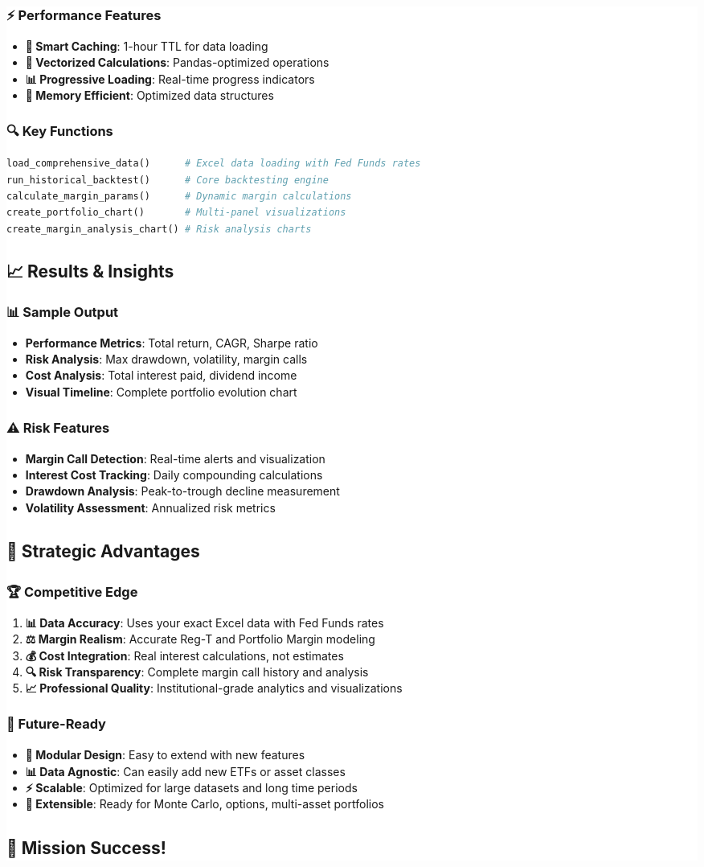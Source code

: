 ### **⚡ Performance Features**

- **🎯 Smart Caching**: 1-hour TTL for data loading
- **🚀 Vectorized Calculations**: Pandas-optimized operations
- **📊 Progressive Loading**: Real-time progress indicators
- **💾 Memory Efficient**: Optimized data structures

### **🔍 Key Functions**

```python
load_comprehensive_data()      # Excel data loading with Fed Funds rates
run_historical_backtest()      # Core backtesting engine
calculate_margin_params()      # Dynamic margin calculations
create_portfolio_chart()       # Multi-panel visualizations
create_margin_analysis_chart() # Risk analysis charts
```

## 📈 **Results & Insights**

### **📊 Sample Output**

- **Performance Metrics**: Total return, CAGR, Sharpe ratio
- **Risk Analysis**: Max drawdown, volatility, margin calls
- **Cost Analysis**: Total interest paid, dividend income
- **Visual Timeline**: Complete portfolio evolution chart

### **⚠️ Risk Features**

- **Margin Call Detection**: Real-time alerts and visualization
- **Interest Cost Tracking**: Daily compounding calculations
- **Drawdown Analysis**: Peak-to-trough decline measurement
- **Volatility Assessment**: Annualized risk metrics

## 🎯 **Strategic Advantages**

### **🏆 Competitive Edge**

1. **📊 Data Accuracy**: Uses your exact Excel data with Fed Funds rates
2. **⚖️ Margin Realism**: Accurate Reg-T and Portfolio Margin modeling
3. **💰 Cost Integration**: Real interest calculations, not estimates
4. **🔍 Risk Transparency**: Complete margin call history and analysis
5. **📈 Professional Quality**: Institutional-grade analytics and visualizations

### **🚀 Future-Ready**

- **🧩 Modular Design**: Easy to extend with new features
- **📊 Data Agnostic**: Can easily add new ETFs or asset classes
- **⚡ Scalable**: Optimized for large datasets and long time periods
- **🔌 Extensible**: Ready for Monte Carlo, options, multi-asset portfolios

## 🎉 **Mission Success!**
